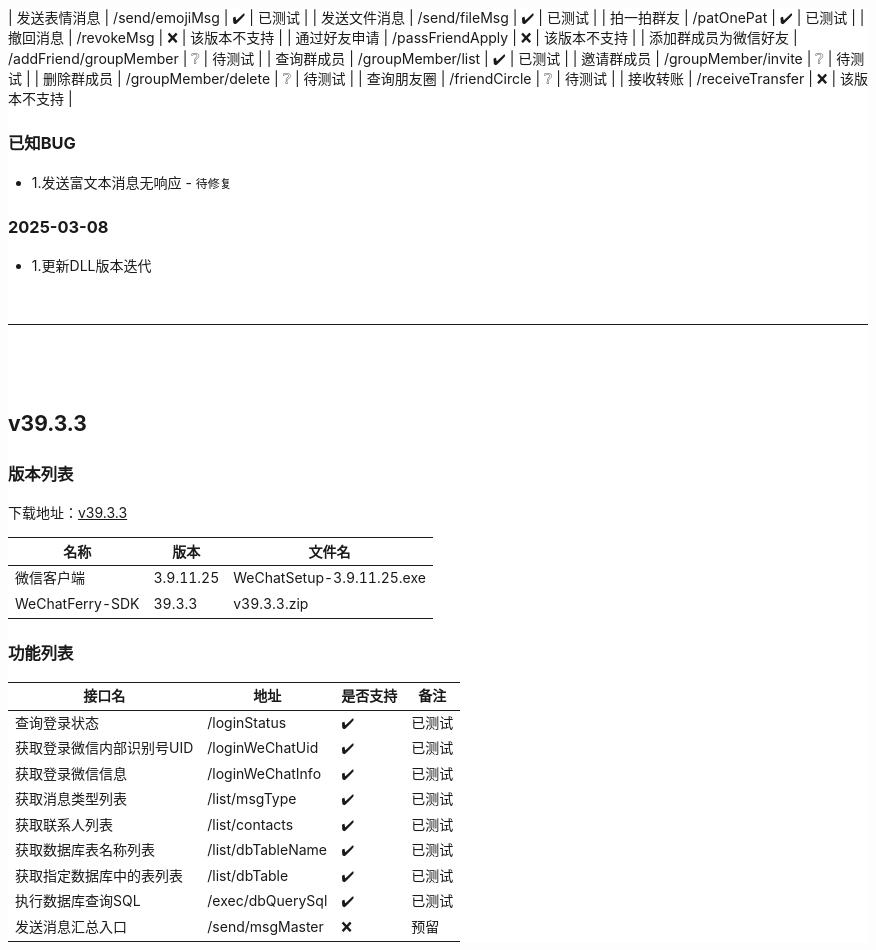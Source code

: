 | 发送表情消息         | /send/emojiMsg         | ✔️   | 已测试    |
| 发送文件消息         | /send/fileMsg          | ✔️   | 已测试    |
| 拍一拍群友          | /patOnePat             | ✔️   | 已测试    |
| 撤回消息           | /revokeMsg             | ❌    | 该版本不支持 |
| 通过好友申请         | /passFriendApply       | ❌    | 该版本不支持 |
| 添加群成员为微信好友     | /addFriend/groupMember | ❔    | 待测试    |
| 查询群成员          | /groupMember/list      | ✔️   | 已测试    |
| 邀请群成员          | /groupMember/invite    | ❔    | 待测试    |
| 删除群成员          | /groupMember/delete    | ❔    | 待测试    |
| 查询朋友圈          | /friendCircle          | ❔    | 待测试    |
| 接收转账           | /receiveTransfer       | ❌    | 该版本不支持 |

### 已知BUG

- 1.发送富文本消息无响应 - `待修复`

### 2025-03-08

- 1.更新DLL版本迭代

<br/>

___

<br/><br/>

## v39.3.3

### 版本列表

下载地址：[v39.3.3](https://github.com/lich0821/WeChatFerry/releases/tag/v39.3.3)

| 名称              | 版本        | 文件名                       |
|-----------------|-----------|---------------------------|
| 微信客户端           | 3.9.11.25 | WeChatSetup-3.9.11.25.exe |
| WeChatFerry-SDK | 39.3.3    | v39.3.3.zip               |

### 功能列表

| 接口名            | 地址                     | 是否支持 | 备注                |
|----------------|------------------------|------|-------------------|
| 查询登录状态         | /loginStatus           | ✔️   | 已测试               |
| 获取登录微信内部识别号UID | /loginWeChatUid        | ✔️   | 已测试               |
| 获取登录微信信息       | /loginWeChatInfo       | ✔️   | 已测试               |
| 获取消息类型列表       | /list/msgType          | ✔️   | 已测试               |
| 获取联系人列表        | /list/contacts         | ✔️   | 已测试               |
| 获取数据库表名称列表     | /list/dbTableName      | ✔️   | 已测试               |
| 获取指定数据库中的表列表   | /list/dbTable          | ✔️   | 已测试               |
| 执行数据库查询SQL     | /exec/dbQuerySql       | ✔️   | 已测试               |
| 发送消息汇总入口       | /send/msgMaster        | ❌    | 预留                |